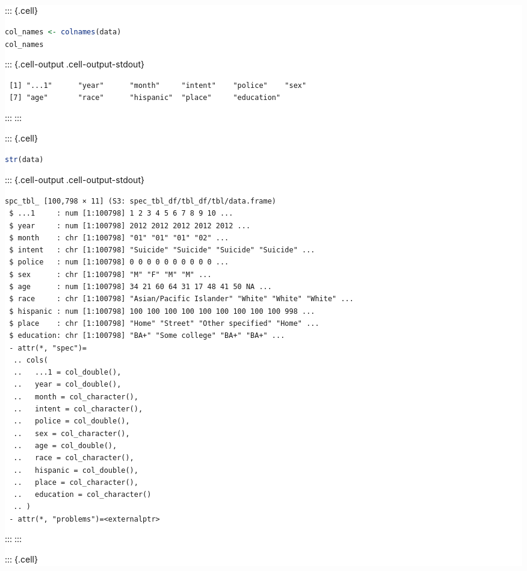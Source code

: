 ::: {.cell}

```{.r .cell-code}
col_names <- colnames(data)
col_names
```

::: {.cell-output .cell-output-stdout}
```
 [1] "...1"      "year"      "month"     "intent"    "police"    "sex"      
 [7] "age"       "race"      "hispanic"  "place"     "education"
```
:::
:::

::: {.cell}

```{.r .cell-code}
str(data)
```

::: {.cell-output .cell-output-stdout}
```
spc_tbl_ [100,798 × 11] (S3: spec_tbl_df/tbl_df/tbl/data.frame)
 $ ...1     : num [1:100798] 1 2 3 4 5 6 7 8 9 10 ...
 $ year     : num [1:100798] 2012 2012 2012 2012 2012 ...
 $ month    : chr [1:100798] "01" "01" "01" "02" ...
 $ intent   : chr [1:100798] "Suicide" "Suicide" "Suicide" "Suicide" ...
 $ police   : num [1:100798] 0 0 0 0 0 0 0 0 0 0 ...
 $ sex      : chr [1:100798] "M" "F" "M" "M" ...
 $ age      : num [1:100798] 34 21 60 64 31 17 48 41 50 NA ...
 $ race     : chr [1:100798] "Asian/Pacific Islander" "White" "White" "White" ...
 $ hispanic : num [1:100798] 100 100 100 100 100 100 100 100 100 998 ...
 $ place    : chr [1:100798] "Home" "Street" "Other specified" "Home" ...
 $ education: chr [1:100798] "BA+" "Some college" "BA+" "BA+" ...
 - attr(*, "spec")=
  .. cols(
  ..   ...1 = col_double(),
  ..   year = col_double(),
  ..   month = col_character(),
  ..   intent = col_character(),
  ..   police = col_double(),
  ..   sex = col_character(),
  ..   age = col_double(),
  ..   race = col_character(),
  ..   hispanic = col_double(),
  ..   place = col_character(),
  ..   education = col_character()
  .. )
 - attr(*, "problems")=<externalptr> 
```
:::
:::

::: {.cell}
